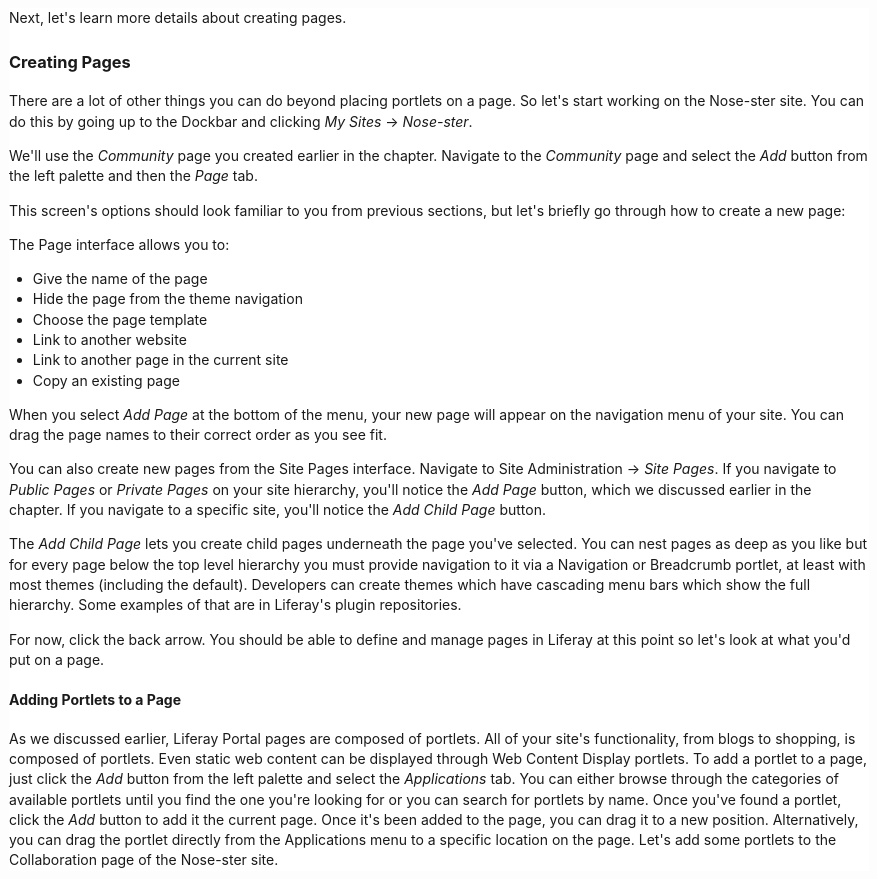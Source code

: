
Next, let's learn more details about creating pages.

### Creating Pages [](id=creating-pages-liferay-portal-6-2-user-guide-02-en)

There are a lot of other things you can do beyond placing portlets on a page. So
let's start working on the Nose-ster site. You can do this by going up to the
Dockbar and clicking *My Sites* &rarr; *Nose-ster*.

We'll use the *Community* page you created earlier in the chapter. Navigate to
the *Community* page and select the *Add* button from the left palette and then
the *Page* tab.

This screen's options should look familiar to you from previous sections, but
let's briefly go through how to create a new page: 

The Page interface allows you to:

- Give the name of the page
- Hide the page from the theme navigation
- Choose the page template
- Link to another website
- Link to another page in the current site
- Copy an existing page

When you select *Add Page* at the bottom of the menu, your new page will
appear on the navigation menu of your site. You can drag the page names to their
correct order as you see fit.

You can also create new pages from the Site Pages interface. Navigate to Site
Administration &rarr; *Site Pages*. If you navigate to *Public Pages* or
*Private Pages* on your site hierarchy, you'll notice the *Add Page* button,
which we discussed earlier in the chapter. If you navigate to a specific site,
you'll notice the *Add Child Page* button.

The *Add Child Page* lets you create child pages underneath the page you've
selected. You can nest pages as deep as you like but for every page below the
top level hierarchy you must provide navigation to it via a Navigation or
Breadcrumb portlet, at least with most themes (including the default).
Developers can create themes which have cascading menu bars which show the full
hierarchy. Some examples of that are in Liferay's plugin repositories.

For now, click the back arrow. You should be able to define and manage pages in
Liferay at this point so let's look at what you'd put on a page.

#### Adding Portlets to a Page [](id=adding-portlets-to-a-page-liferay-portal-6-2-user-guide-02-en)

As we discussed earlier, Liferay Portal pages are composed of portlets. All of
your site's functionality, from blogs to shopping, is composed of portlets. Even
static web content can be displayed through Web Content Display portlets. To add
a portlet to a page, just click the *Add* button from the left palette and
select the *Applications* tab. You can either browse through the categories of
available portlets until you find the one you're looking for or you can search
for portlets by name. Once you've found a portlet, click the *Add* button to add
it the current page. Once it's been added to the page, you can drag it to a new
position. Alternatively, you can drag the portlet directly from the Applications
menu to a specific location on the page. Let's add some portlets to the
Collaboration page of the Nose-ster site.
